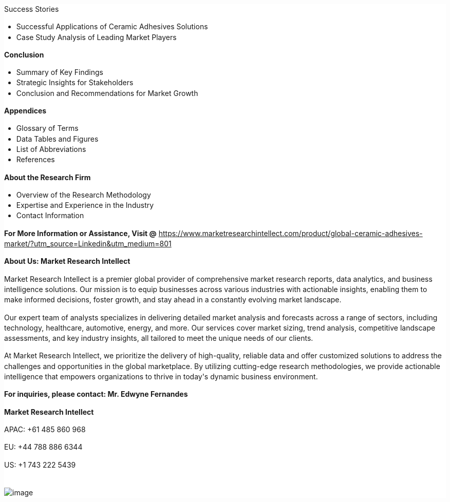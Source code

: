 Success Stories</strong></p><ul><li>Successful Applications of Ceramic Adhesives Solutions</li><li>Case Study Analysis of Leading Market Players</li></ul><p><strong>Conclusion</strong></p><ul><li>Summary of Key Findings</li><li>Strategic Insights for Stakeholders</li><li>Conclusion and Recommendations for Market Growth</li></ul><p><strong>Appendices</strong></p><ul><li>Glossary of Terms</li><li>Data Tables and Figures</li><li>List of Abbreviations</li><li>References</li></ul><p><strong>About the Research Firm</strong></p><ul><li>Overview of the Research Methodology</li><li>Expertise and Experience in the Industry</li><li>Contact Information</li></ul></div><div class="article-main__content" data-test-id="publishing-text-block"><p><span class="font-[700]"><strong>For More Information or Assistance, Visit @</strong>&nbsp;<a href="https://www.marketresearchintellect.com/product/global-ceramic-adhesives-market/?utm_source=Linkedin&utm_medium=801">https://www.marketresearchintellect.com/product/global-ceramic-adhesives-market/?utm_source=Linkedin&utm_medium=801</a></span></p><p><strong>About Us: Market Research Intellect</strong></p><p>Market Research Intellect is a premier global provider of comprehensive market research reports, data analytics, and business intelligence solutions. Our mission is to equip businesses across various industries with actionable insights, enabling them to make informed decisions, foster growth, and stay ahead in a constantly evolving market landscape.</p><p>Our expert team of analysts specializes in delivering detailed market analysis and forecasts across a range of sectors, including technology, healthcare, automotive, energy, and more. Our services cover market sizing, trend analysis, competitive landscape assessments, and key industry insights, all tailored to meet the unique needs of our clients.</p><p>At Market Research Intellect, we prioritize the delivery of high-quality, reliable data and offer customized solutions to address the challenges and opportunities in the global marketplace. By utilizing cutting-edge research methodologies, we provide actionable intelligence that empowers organizations to thrive in today's dynamic business environment.</p><p><strong>For inquiries, please contact: Mr. Edwyne Fernandes</strong></p><p><strong>Market Research Intellect</strong></p><p>APAC: +61 485 860 968</p><p>EU: +44 788 886 6344</p><p>US: +1 743 222 5439</p></div><div class="article-main__content" data-test-id="publishing-text-block">&nbsp;</div>
![image](https://github.com/user-attachments/assets/7614f3b7-4d3c-4fab-b815-f02d81e9ed71)
